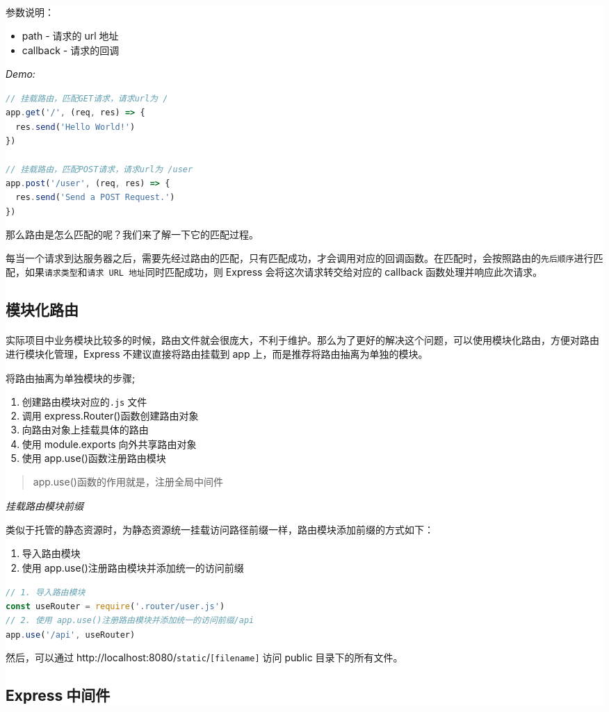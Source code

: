 参数说明：

- path - 请求的 url 地址
- callback - 请求的回调

_Demo:_

```js
// 挂载路由，匹配GET请求，请求url为 /
app.get('/', (req, res) => {
  res.send('Hello World!')
})

// 挂载路由，匹配POST请求，请求url为 /user
app.post('/user', (req, res) => {
  res.send('Send a POST Request.')
})
```

那么路由是怎么匹配的呢？我们来了解一下它的匹配过程。

每当一个请求到达服务器之后，需要先经过路由的匹配，只有匹配成功，才会调用对应的回调函数。在匹配时，会按照路由的`先后顺序`进行匹配，如果`请求类型`和`请求 URL 地址`同时匹配成功，则 Express 会将这次请求转交给对应的 callback 函数处理并响应此次请求。

## 模块化路由

实际项目中业务模块比较多的时候，路由文件就会很庞大，不利于维护。那么为了更好的解决这个问题，可以使用模块化路由，方便对路由进行模块化管理，Express 不建议直接将路由挂载到 app 上，而是推荐将路由抽离为单独的模块。

将路由抽离为单独模块的步骤;

1. 创建路由模块对应的`.js` 文件
2. 调用 express.Router()函数创建路由对象
3. 向路由对象上挂载具体的路由
4. 使用 module.exports 向外共享路由对象
5. 使用 app.use()函数注册路由模块

> app.use()函数的作用就是，注册全局中间件

_挂载路由模块前缀_

类似于托管的静态资源时，为静态资源统一挂载访问路径前缀一样，路由模块添加前缀的方式如下：

1. 导入路由模块
2. 使用 app.use()注册路由模块并添加统一的访问前缀

```js
// 1. 导入路由模块
const useRouter = require('.router/user.js')
// 2. 使用 app.use()注册路由模块并添加统一的访问前缀/api
app.use('/api', useRouter)
```

然后，可以通过 http://localhost:8080/`static`/`[filename]` 访问 public 目录下的所有文件。

## Express 中间件
